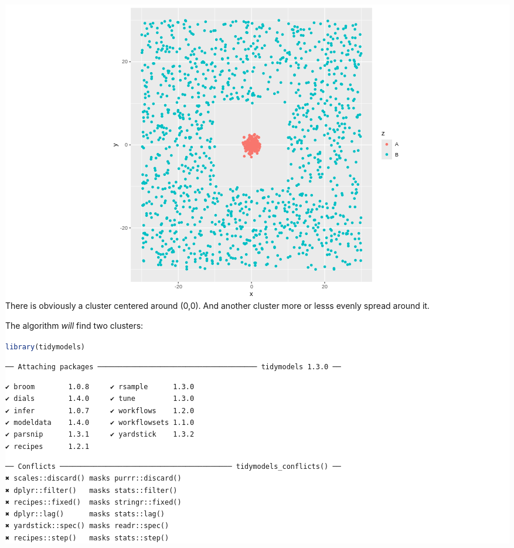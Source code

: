 <img src="fig/kmeans-rendered-unnamed-chunk-14-1.png" style="display: block; margin: auto;" />
There is obviously a cluster centered around (0,0). And another cluster more
or lesss evenly spread around it.

The algorithm _will_ find two clusters:


``` r
library(tidymodels)
```

``` output
── Attaching packages ────────────────────────────────────── tidymodels 1.3.0 ──
```

``` output
✔ broom        1.0.8     ✔ rsample      1.3.0
✔ dials        1.4.0     ✔ tune         1.3.0
✔ infer        1.0.7     ✔ workflows    1.2.0
✔ modeldata    1.4.0     ✔ workflowsets 1.1.0
✔ parsnip      1.3.1     ✔ yardstick    1.3.2
✔ recipes      1.2.1     
```

``` output
── Conflicts ───────────────────────────────────────── tidymodels_conflicts() ──
✖ scales::discard() masks purrr::discard()
✖ dplyr::filter()   masks stats::filter()
✖ recipes::fixed()  masks stringr::fixed()
✖ dplyr::lag()      masks stats::lag()
✖ yardstick::spec() masks readr::spec()
✖ recipes::step()   masks stats::step()
```
